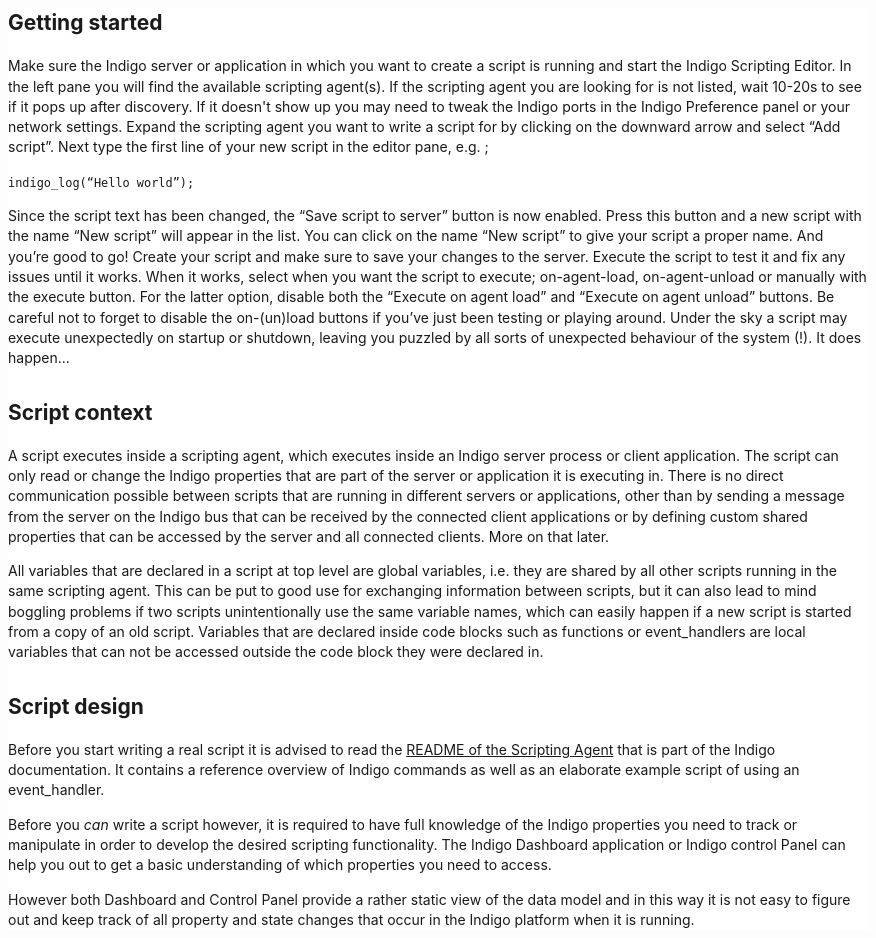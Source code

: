 ## Getting started

Make sure the Indigo server or application in which you want to create a script is running and start the Indigo Scripting Editor. In the left pane you will find the available scripting agent(s). If the scripting agent you are looking for is not listed,  wait 10-20s to see if it pops up after discovery. If it doesn't show up you may need to tweak the Indigo ports in the Indigo Preference panel or your network settings. Expand the scripting agent you want to write a script for by clicking on the downward arrow and select “Add script”. Next type the first line of your new script in the editor pane, e.g. ;
```JS
indigo_log(“Hello world”);
```
Since the script text has been changed, the “Save script to server” button is now enabled. Press this button and a new script with the name “New script” will appear in the list. You can click on the name “New script” to give your script a proper name. And you’re good to go! Create your script and make sure to save your changes to the server. Execute the script to test it and fix any issues until it works. When it works, select when you want the script to execute; on-agent-load, on-agent-unload or manually with the execute button. For the latter option, disable both the “Execute on agent load” and “Execute on agent unload” buttons. Be careful not to forget to disable the on-(un)load buttons if you’ve just been testing or playing around. Under the sky a script may execute unexpectedly on startup or shutdown, leaving you puzzled by all sorts of unexpected behaviour of the system (!). It does happen...

## Script context

A script executes inside a scripting agent, which executes inside an Indigo server process or client application. The script can only read or change the Indigo properties that are part of the server or application it is executing in. There is no direct communication possible between scripts that are running in different servers or applications, other than by sending a message from the server on the Indigo bus that can be received by the connected client applications or by defining custom shared properties that can be accessed by the server and all connected clients. More on that later.

All variables that are declared in a script at top level are global variables, i.e. they are shared by all other scripts running in the same scripting agent. This can be put to good use for exchanging information between scripts, but it can also lead to mind boggling problems if two scripts unintentionally use the same variable names, which can easily happen if a new script is started from a copy of an old script. Variables that are declared inside code blocks such as functions or event_handlers are local variables that can not be accessed outside the code block they were declared in.

##  Script design

Before you start writing a real script it is advised to read the [README of the Scripting Agent](https://github.com/indigo-astronomy/indigo/blob/master/indigo_drivers/agent_scripting/README.md) that is part of the Indigo documentation. It contains a reference overview of Indigo commands as well as an elaborate example script of using an event_handler.

Before you *can* write a script however, it is required to have full knowledge of the Indigo properties you need to track or manipulate in order to develop the desired scripting functionality. The Indigo Dashboard application or Indigo control Panel can help you out to get a basic understanding of which properties you need to access.

However both Dashboard and Control Panel provide a rather static view of the data model and in this way it is not easy to figure out and keep track of all property and state changes that occur in the Indigo platform when it is running.

